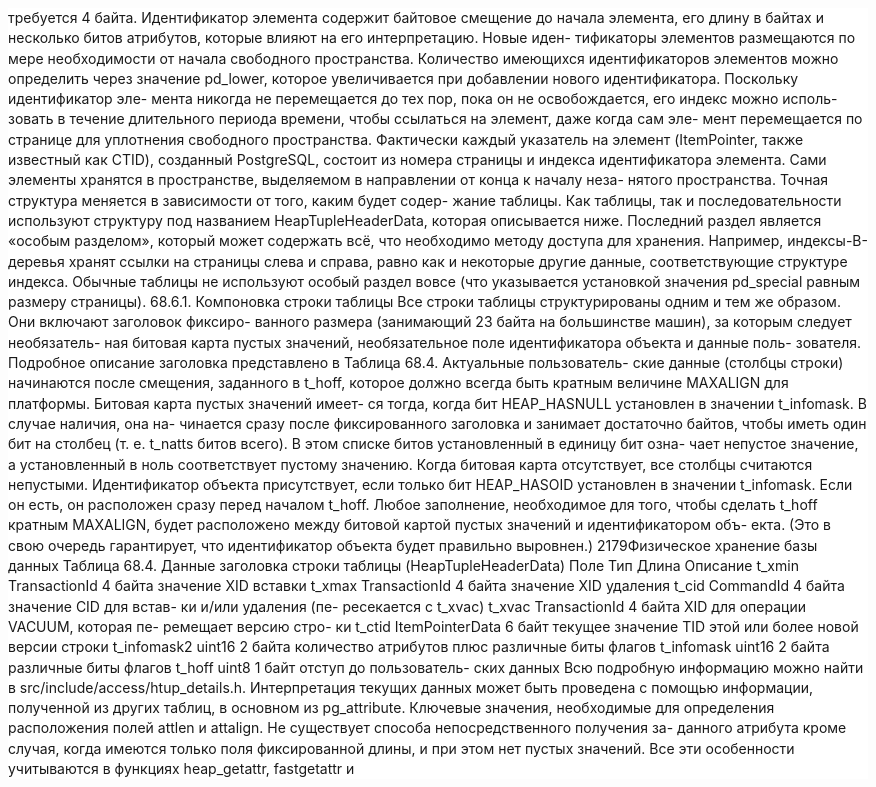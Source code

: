 требуется 4 байта. Идентификатор элемента содержит байтовое смещение до начала элемента, его
длину в байтах и несколько битов атрибутов, которые влияют на его интерпретацию. Новые иден-
тификаторы элементов размещаются по мере необходимости от начала свободного пространства.
Количество имеющихся идентификаторов элементов можно определить через значение pd_lower,
которое увеличивается при добавлении нового идентификатора. Поскольку идентификатор эле-
мента никогда не перемещается до тех пор, пока он не освобождается, его индекс можно исполь-
зовать в течение длительного периода времени, чтобы ссылаться на элемент, даже когда сам эле-
мент перемещается по странице для уплотнения свободного пространства. Фактически каждый
указатель на элемент (ItemPointer, также известный как CTID), созданный PostgreSQL, состоит из
номера страницы и индекса идентификатора элемента.
Сами элементы хранятся в пространстве, выделяемом в направлении от конца к началу неза-
нятого пространства. Точная структура меняется в зависимости от того, каким будет содер-
жание таблицы. Как таблицы, так и последовательности используют структуру под названием
HeapTupleHeaderData, которая описывается ниже.
Последний раздел является «особым разделом», который может содержать всё, что необходимо
методу доступа для хранения. Например, индексы-B-деревья хранят ссылки на страницы слева
и справа, равно как и некоторые другие данные, соответствующие структуре индекса. Обычные
таблицы не используют особый раздел вовсе (что указывается установкой значения pd_special
равным размеру страницы).
68.6.1. Компоновка строки таблицы
Все строки таблицы структурированы одним и тем же образом. Они включают заголовок фиксиро-
ванного размера (занимающий 23 байта на большинстве машин), за которым следует необязатель-
ная битовая карта пустых значений, необязательное поле идентификатора объекта и данные поль-
зователя. Подробное описание заголовка представлено в Таблица 68.4. Актуальные пользователь-
ские данные (столбцы строки) начинаются после смещения, заданного в t_hoff, которое должно
всегда быть кратным величине MAXALIGN для платформы. Битовая карта пустых значений имеет-
ся тогда, когда бит HEAP_HASNULL установлен в значении t_infomask. В случае наличия, она на-
чинается сразу после фиксированного заголовка и занимает достаточно байтов, чтобы иметь один
бит на столбец (т. е. t_natts битов всего). В этом списке битов установленный в единицу бит озна-
чает непустое значение, а установленный в ноль соответствует пустому значению. Когда битовая
карта отсутствует, все столбцы считаются непустыми. Идентификатор объекта присутствует, если
только бит HEAP_HASOID установлен в значении t_infomask. Если он есть, он расположен сразу
перед началом t_hoff. Любое заполнение, необходимое для того, чтобы сделать t_hoff кратным
MAXALIGN, будет расположено между битовой картой пустых значений и идентификатором объ-
екта. (Это в свою очередь гарантирует, что идентификатор объекта будет правильно выровнен.)
2179Физическое хранение базы данных
Таблица 68.4. Данные заголовка строки таблицы (HeapTupleHeaderData)
Поле Тип Длина Описание
t_xmin TransactionId 4 байта значение XID вставки
t_xmax TransactionId 4 байта значение XID удаления
t_cid CommandId 4 байта значение CID для встав-
ки и/или удаления (пе-
ресекается с t_xvac)
t_xvac TransactionId 4 байта XID
для
операции
VACUUM, которая пе-
ремещает версию стро-
ки
t_ctid ItemPointerData 6 байт текущее значение TID
этой или более новой
версии строки
t_infomask2 uint16 2 байта количество атрибутов
плюс различные биты
флагов
t_infomask uint16 2 байта различные биты флагов
t_hoff uint8 1 байт отступ до пользователь-
ских данных
Всю подробную информацию можно найти в src/include/access/htup_details.h.
Интерпретация текущих данных может быть проведена с помощью информации, полученной из
других таблиц, в основном из pg_attribute. Ключевые значения, необходимые для определения
расположения полей attlen и attalign. Не существует способа непосредственного получения за-
данного атрибута кроме случая, когда имеются только поля фиксированной длины, и при этом
нет пустых значений. Все эти особенности учитываются в функциях heap_getattr, fastgetattr и